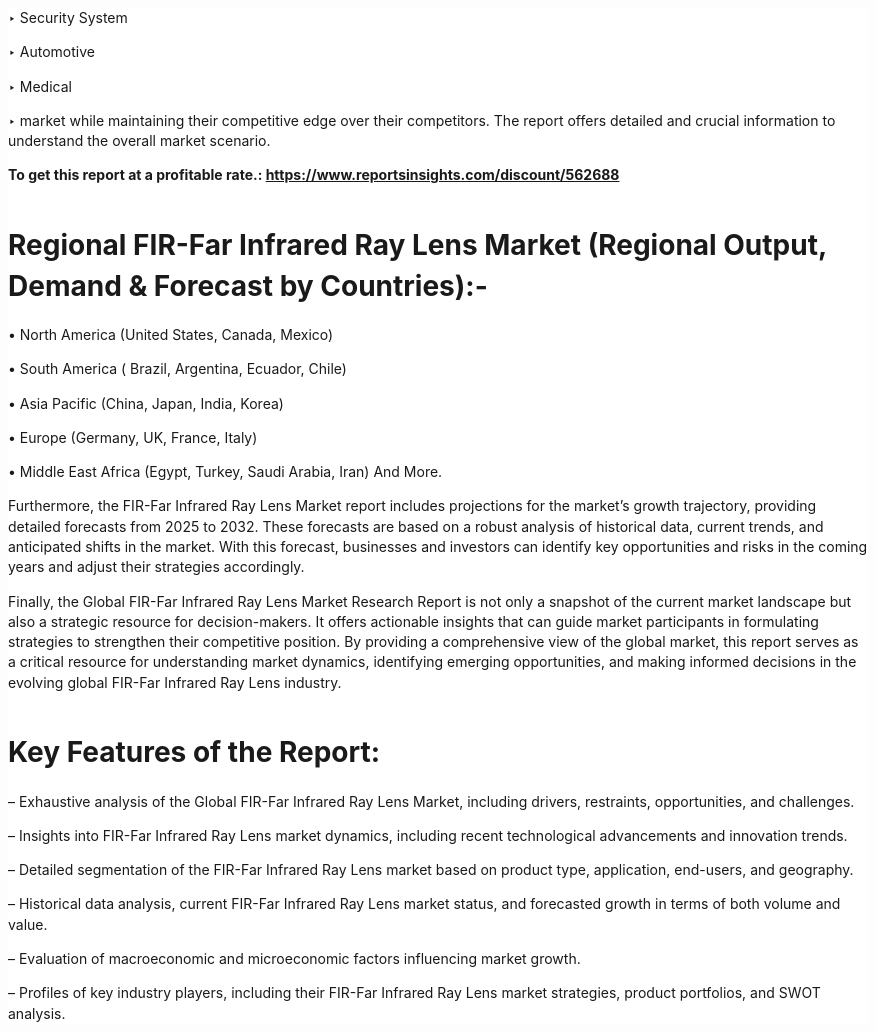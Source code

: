    ‣ Security System

   ‣ Automotive

   ‣ Medical

   ‣  market while maintaining their competitive edge over their competitors. The report offers detailed and crucial information to understand the overall market scenario.

<strong>To get this report at a profitable rate.: <a href=https://www.reportsinsights.com/discount/562688>https://www.reportsinsights.com/discount/562688</a></strong>

# <strong>Regional FIR-Far Infrared Ray Lens Market (Regional Output, Demand &amp; Forecast by Countries):-</strong>

• North America (United States, Canada, Mexico)

• South America ( Brazil, Argentina, Ecuador, Chile)

• Asia Pacific (China, Japan, India, Korea)

• Europe (Germany, UK, France, Italy)

• Middle East Africa (Egypt, Turkey, Saudi Arabia, Iran) And More.

Furthermore, the FIR-Far Infrared Ray Lens Market report includes projections for the market’s growth trajectory, providing detailed forecasts from 2025 to 2032. These forecasts are based on a robust analysis of historical data, current trends, and anticipated shifts in the market. With this forecast, businesses and investors can identify key opportunities and risks in the coming years and adjust their strategies accordingly.

Finally, the Global FIR-Far Infrared Ray Lens Market Research Report is not only a snapshot of the current market landscape but also a strategic resource for decision-makers. It offers actionable insights that can guide market participants in formulating strategies to strengthen their competitive position. By providing a comprehensive view of the global market, this report serves as a critical resource for understanding market dynamics, identifying emerging opportunities, and making informed decisions in the evolving global FIR-Far Infrared Ray Lens industry.

# <strong>Key Features of the Report:</strong>

– Exhaustive analysis of the Global FIR-Far Infrared Ray Lens Market, including drivers, restraints, opportunities, and challenges.

– Insights into FIR-Far Infrared Ray Lens market dynamics, including recent technological advancements and innovation trends.

– Detailed segmentation of the FIR-Far Infrared Ray Lens market based on product type, application, end-users, and geography.

– Historical data analysis, current FIR-Far Infrared Ray Lens market status, and forecasted growth in terms of both volume and value.

– Evaluation of macroeconomic and microeconomic factors influencing market growth.

– Profiles of key industry players, including their FIR-Far Infrared Ray Lens market strategies, product portfolios, and SWOT analysis.
